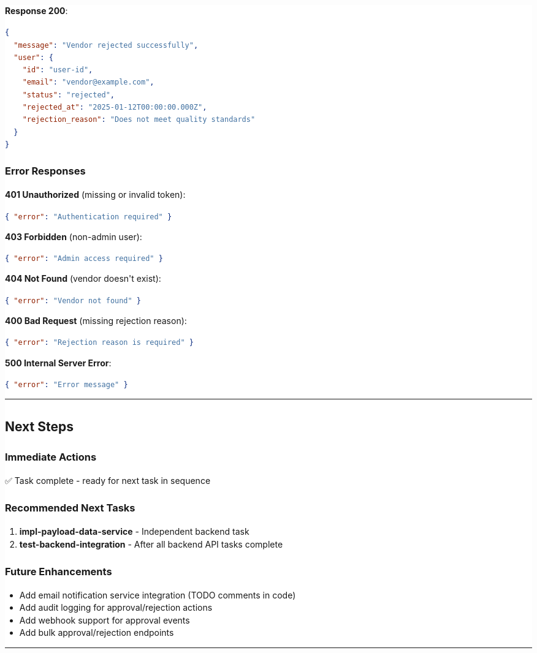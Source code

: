**Response 200**:
```json
{
  "message": "Vendor rejected successfully",
  "user": {
    "id": "user-id",
    "email": "vendor@example.com",
    "status": "rejected",
    "rejected_at": "2025-01-12T00:00:00.000Z",
    "rejection_reason": "Does not meet quality standards"
  }
}
```

### Error Responses

**401 Unauthorized** (missing or invalid token):
```json
{ "error": "Authentication required" }
```

**403 Forbidden** (non-admin user):
```json
{ "error": "Admin access required" }
```

**404 Not Found** (vendor doesn't exist):
```json
{ "error": "Vendor not found" }
```

**400 Bad Request** (missing rejection reason):
```json
{ "error": "Rejection reason is required" }
```

**500 Internal Server Error**:
```json
{ "error": "Error message" }
```

---

## Next Steps

### Immediate Actions
✅ Task complete - ready for next task in sequence

### Recommended Next Tasks
1. **impl-payload-data-service** - Independent backend task
2. **test-backend-integration** - After all backend API tasks complete

### Future Enhancements
- Add email notification service integration (TODO comments in code)
- Add audit logging for approval/rejection actions
- Add webhook support for approval events
- Add bulk approval/rejection endpoints

---